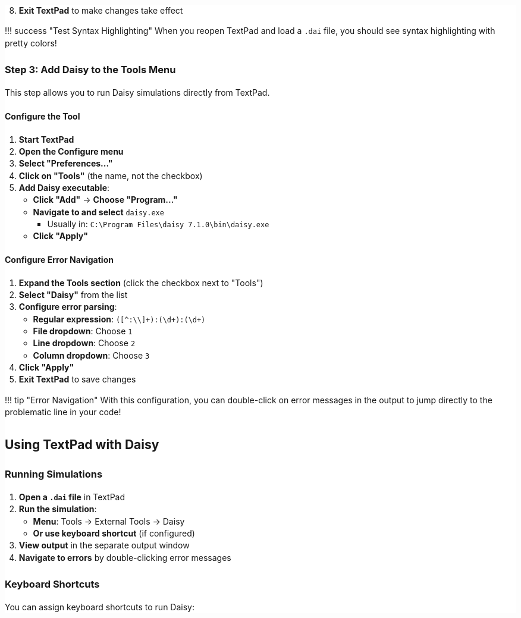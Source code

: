 8. **Exit TextPad** to make changes take effect

!!! success "Test Syntax Highlighting"
    When you reopen TextPad and load a `.dai` file, you should see syntax highlighting with pretty colors!

### Step 3: Add Daisy to the Tools Menu

This step allows you to run Daisy simulations directly from TextPad.

#### Configure the Tool

1. **Start TextPad**
2. **Open the Configure menu**
3. **Select "Preferences..."**
4. **Click on "Tools"** (the name, not the checkbox)
5. **Add Daisy executable**:
   - **Click "Add"** → **Choose "Program..."**
   - **Navigate to and select** `daisy.exe`
     - Usually in: `C:\Program Files\daisy 7.1.0\bin\daisy.exe`
   - **Click "Apply"**

#### Configure Error Navigation

1. **Expand the Tools section** (click the checkbox next to "Tools")
2. **Select "Daisy"** from the list
3. **Configure error parsing**:
   - **Regular expression**: `([^:\\]+):(\d+):(\d+)`
   - **File dropdown**: Choose `1`
   - **Line dropdown**: Choose `2`  
   - **Column dropdown**: Choose `3`
4. **Click "Apply"**
5. **Exit TextPad** to save changes

!!! tip "Error Navigation"
    With this configuration, you can double-click on error messages in the output to jump directly to the problematic line in your code!

## Using TextPad with Daisy

### Running Simulations

1. **Open a `.dai` file** in TextPad
2. **Run the simulation**:
   - **Menu**: Tools → External Tools → Daisy
   - **Or use keyboard shortcut** (if configured)
3. **View output** in the separate output window
4. **Navigate to errors** by double-clicking error messages

### Keyboard Shortcuts

You can assign keyboard shortcuts to run Daisy:
